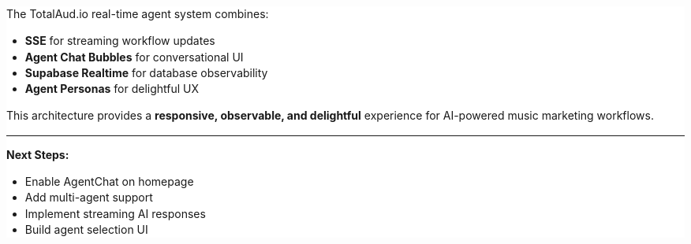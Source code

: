 The TotalAud.io real-time agent system combines:
- **SSE** for streaming workflow updates
- **Agent Chat Bubbles** for conversational UI
- **Supabase Realtime** for database observability
- **Agent Personas** for delightful UX

This architecture provides a **responsive, observable, and delightful** experience for AI-powered music marketing workflows.

---

**Next Steps:**
- Enable AgentChat on homepage
- Add multi-agent support
- Implement streaming AI responses
- Build agent selection UI

